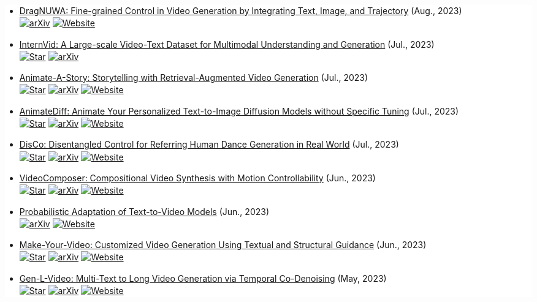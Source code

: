 + [DragNUWA: Fine-grained Control in Video Generation by Integrating Text, Image, and Trajectory](https://arxiv.org/abs/2308.08089) (Aug., 2023)  
  [![arXiv](https://img.shields.io/badge/arXiv-b31b1b.svg)](https://arxiv.org/abs/2308.08089)
  [![Website](https://img.shields.io/badge/Website-9cf)](https://www.microsoft.com/en-us/research/project/dragnuwa/) 

+ [InternVid: A Large-scale Video-Text Dataset for Multimodal Understanding and Generation](https://arxiv.org/abs/2307.06942) (Jul., 2023)  
  [![Star](https://img.shields.io/github/stars/OpenGVLab/InternVideo.svg?style=social&label=Star)](https://github.com/OpenGVLab/InternVideo/tree/main/Data/InternVid)
  [![arXiv](https://img.shields.io/badge/arXiv-b31b1b.svg)](https://arxiv.org/abs/2307.06942)

+ [Animate-A-Story: Storytelling with Retrieval-Augmented Video Generation](https://arxiv.org/abs/2307.06940) (Jul., 2023)  
  [![Star](https://img.shields.io/github/stars/VideoCrafter/Animate-A-Story.svg?style=social&label=Star)](https://github.com/VideoCrafter/Animate-A-Story)
  [![arXiv](https://img.shields.io/badge/arXiv-b31b1b.svg)](https://arxiv.org/abs/2307.06940)
  [![Website](https://img.shields.io/badge/Website-9cf)](https://videocrafter.github.io/Animate-A-Story/) 

+ [AnimateDiff: Animate Your Personalized Text-to-Image Diffusion Models without Specific Tuning](https://arxiv.org/abs/2307.04725) (Jul., 2023)  
  [![Star](https://img.shields.io/github/stars/guoyww/animatediff.svg?style=social&label=Star)](https://github.com/guoyww/animatediff/)
  [![arXiv](https://img.shields.io/badge/arXiv-b31b1b.svg)](https://arxiv.org/abs/2307.04725)
  [![Website](https://img.shields.io/badge/Website-9cf)](https://animatediff.github.io/) 

+ [DisCo: Disentangled Control for Referring Human Dance Generation in Real World](https://arxiv.org/abs/2307.000400) (Jul., 2023)  
  [![Star](https://img.shields.io/github/stars/Wangt-CN/DisCo.svg?style=social&label=Star)](https://github.com/Wangt-CN/DisCo)
  [![arXiv](https://img.shields.io/badge/arXiv-b31b1b.svg)](https://arxiv.org/abs/2307.00040)
  [![Website](https://img.shields.io/badge/Website-9cf)](https://disco-dance.github.io/) 

+ [VideoComposer: Compositional Video Synthesis with Motion Controllability](https://arxiv.org/abs/2306.02018) (Jun., 2023)  
  [![Star](https://img.shields.io/github/stars/damo-vilab/videocomposer.svg?style=social&label=Star)](https://github.com/damo-vilab/videocomposer)
  [![arXiv](https://img.shields.io/badge/arXiv-b31b1b.svg)](https://arxiv.org/abs/2306.02018)
  [![Website](https://img.shields.io/badge/Website-9cf)](https://videocomposer.github.io/) 

+ [Probabilistic Adaptation of Text-to-Video Models](https://arxiv.org/abs/2306.01872) (Jun., 2023)  
  [![arXiv](https://img.shields.io/badge/arXiv-b31b1b.svg)](https://arxiv.org/abs/2306.01872)
  [![Website](https://img.shields.io/badge/Website-9cf)](https://video-adapter.github.io/video-adapter/) 

+ [Make-Your-Video: Customized Video Generation Using Textual and Structural Guidance](https://arxiv.org/abs/2306.00943) (Jun., 2023)  
  [![Star](https://img.shields.io/github/stars/VideoCrafter/Make-Your-Video.svg?style=social&label=Star)](https://github.com/VideoCrafter/Make-Your-Video)
  [![arXiv](https://img.shields.io/badge/arXiv-b31b1b.svg)](https://arxiv.org/abs/2306.00943)
  [![Website](https://img.shields.io/badge/Website-9cf)](https://doubiiu.github.io/projects/Make-Your-Video/) 

+ [Gen-L-Video: Multi-Text to Long Video Generation via Temporal Co-Denoising](https://arxiv.org/abs/2305.18264) (May, 2023)  
  [![Star](https://img.shields.io/github/stars/G-U-N/Gen-L-Video.svg?style=social&label=Star)](https://github.com/G-U-N/Gen-L-Video)
  [![arXiv](https://img.shields.io/badge/arXiv-b31b1b.svg)](https://arxiv.org/abs/2305.18264)
  [![Website](https://img.shields.io/badge/Website-9cf)](https://g-u-n.github.io/projects/gen-long-video/index.html) 
